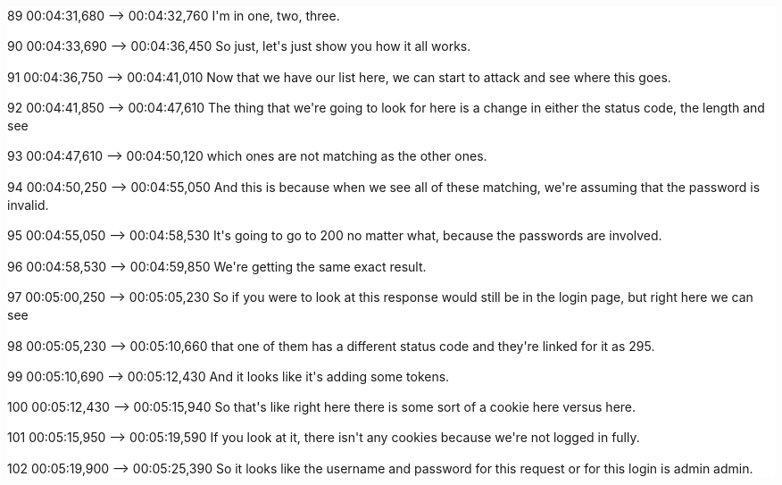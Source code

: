 89
00:04:31,680 --> 00:04:32,760
I'm in one, two, three.

90
00:04:33,690 --> 00:04:36,450
So just, let's just show you how it all works.

91
00:04:36,750 --> 00:04:41,010
Now that we have our list here, we can start to attack and see where this goes.

92
00:04:41,850 --> 00:04:47,610
The thing that we're going to look for here is a change in either the status code, the length and see

93
00:04:47,610 --> 00:04:50,120
which ones are not matching as the other ones.

94
00:04:50,250 --> 00:04:55,050
And this is because when we see all of these matching, we're assuming that the password is invalid.

95
00:04:55,050 --> 00:04:58,530
It's going to go to 200 no matter what, because the passwords are involved.

96
00:04:58,530 --> 00:04:59,850
We're getting the same exact result.

97
00:05:00,250 --> 00:05:05,230
So if you were to look at this response would still be in the login page, but right here we can see

98
00:05:05,230 --> 00:05:10,660
that one of them has a different status code and they're linked for it as 295.

99
00:05:10,690 --> 00:05:12,430
And it looks like it's adding some tokens.

100
00:05:12,430 --> 00:05:15,940
So that's like right here there is some sort of a cookie here versus here.

101
00:05:15,950 --> 00:05:19,590
If you look at it, there isn't any cookies because we're not logged in fully.

102
00:05:19,900 --> 00:05:25,390
So it looks like the username and password for this request or for this login is admin admin.
